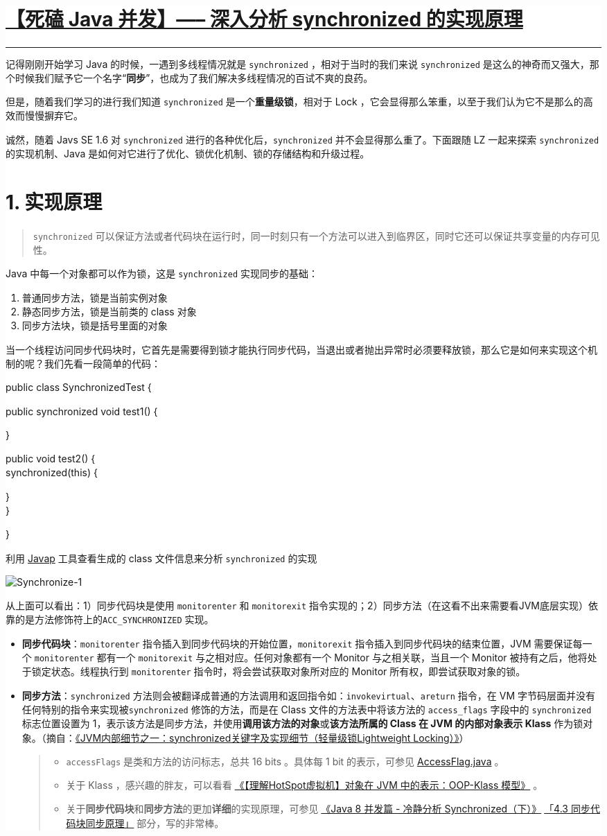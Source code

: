     
[【死磕 Java 并发】—– 深入分析 synchronized 的实现原理](/JUC/sike/synchronized/ "【死磕 Java 并发】—– 深入分析 synchronized 的实现原理")
=================================================================================
* * *

记得刚刚开始学习 Java 的时候，一遇到多线程情况就是 `synchronized` ，相对于当时的我们来说 `synchronized` 是这么的神奇而又强大，那个时候我们赋予它一个名字“**同步**”，也成为了我们解决多线程情况的百试不爽的良药。

但是，随着我们学习的进行我们知道 `synchronized` 是一个**重量级锁**，相对于 Lock ，它会显得那么笨重，以至于我们认为它不是那么的高效而慢慢摒弃它。

诚然，随着 Javs SE 1.6 对 `synchronized` 进行的各种优化后，`synchronized` 并不会显得那么重了。下面跟随 LZ 一起来探索 `synchronized` 的实现机制、Java 是如何对它进行了优化、锁优化机制、锁的存储结构和升级过程。

1\. 实现原理
========

> `synchronized` 可以保证方法或者代码块在运行时，同一时刻只有一个方法可以进入到临界区，同时它还可以保证共享变量的内存可见性。

Java 中每一个对象都可以作为锁，这是 `synchronized` 实现同步的基础：

1.  普通同步方法，锁是当前实例对象
2.  静态同步方法，锁是当前类的 class 对象
3.  同步方法块，锁是括号里面的对象

当一个线程访问同步代码块时，它首先是需要得到锁才能执行同步代码，当退出或者抛出异常时必须要释放锁，那么它是如何来实现这个机制的呢？我们先看一段简单的代码：

public class SynchronizedTest {  
  
 public synchronized void test1() {  
  
 }  
  
 public void test2() {  
 synchronized(this) {  
  
 }  
 }  
    
}  

利用 [Javap](http://www.importnew.com/18398.html) 工具查看生成的 class 文件信息来分析 `synchronized` 的实现

![Synchronize-1](https://gitee.com/chenssy/blog-home/raw/master/image/sijava/201812081001.png)

从上面可以看出：1）同步代码块是使用 `monitorenter` 和 `monitorexit` 指令实现的；2）同步方法（在这看不出来需要看JVM底层实现）依靠的是方法修饰符上的`ACC_SYNCHRONIZED` 实现。

*   **同步代码块**：`monitorenter` 指令插入到同步代码块的开始位置，`monitorexit` 指令插入到同步代码块的结束位置，JVM 需要保证每一个 `monitorenter` 都有一个 `monitorexit` 与之相对应。任何对象都有一个 Monitor 与之相关联，当且一个 Monitor 被持有之后，他将处于锁定状态。线程执行到 `monitorenter` 指令时，将会尝试获取对象所对应的 Monitor 所有权，即尝试获取对象的锁。
    
*   **同步方法**：`synchronized` 方法则会被翻译成普通的方法调用和返回指令如：`invokevirtual`、`areturn` 指令，在 VM 字节码层面并没有任何特别的指令来实现被`synchronized` 修饰的方法，而是在 Class 文件的方法表中将该方法的 `access_flags` 字段中的 `synchronized` 标志位置设置为 1，表示该方法是同步方法，并使用**调用该方法的对象**或**该方法所属的 Class 在 JVM 的内部对象表示 Klass** 作为锁对象。（摘自：[《JVM内部细节之一：synchronized关键字及实现细节（轻量级锁Lightweight Locking）》](http://www.cnblogs.com/javaminer/p/3889023.html)）
    
    > *   `accessFlags` 是类和方法的访问标志，总共 16 bits 。具体每 1 bit 的表示，可参见 [AccessFlag.java](https://github.com/zachaxy/JVM/blob/d42329556f38a012233ea34cca42af127a85dbf1/Java/src/runtimedata/heap/AccessFlag.java#L16) 。
    >     
    > *   关于 Klass ，感兴趣的胖友，可以看看 [《【理解HotSpot虚拟机】对象在 JVM 中的表示：OOP-Klass 模型》](https://blog.csdn.net/linxdcn/article/details/73287490) 。
    >     
    > *   关于**同步代码块**和**同步方法**的更加**详细**的实现原理，可参见 [《Java 8 并发篇 - 冷静分析 Synchronized（下）》](https://juejin.im/post/5abc9de851882555770c8c72#heading-35) [「4.3 同步代码块同步原理」](#) 部分，写的非常棒。
    >     
    